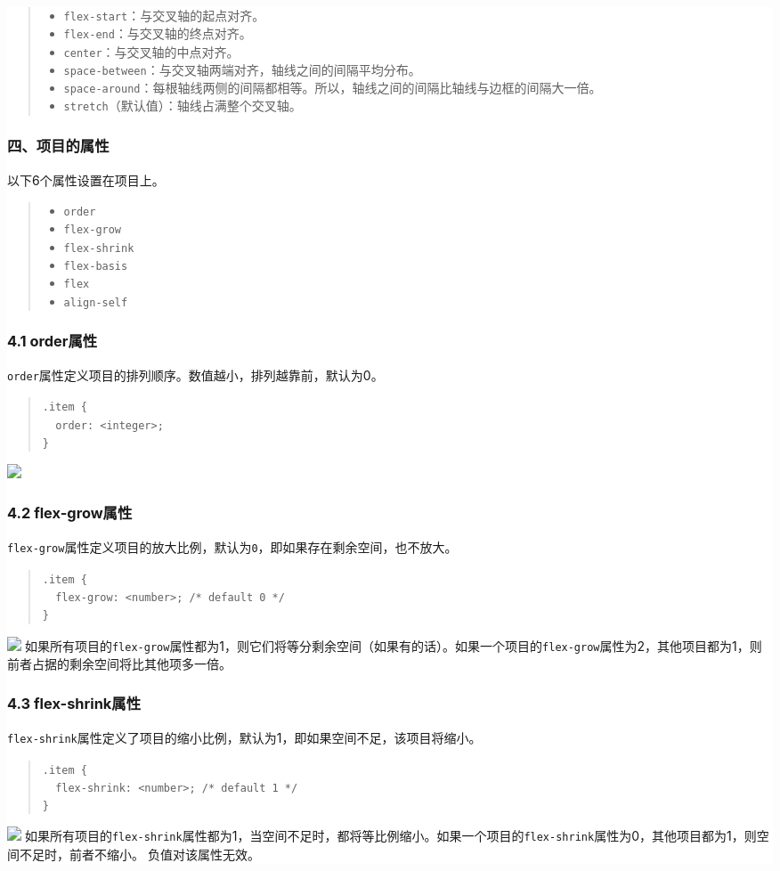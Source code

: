 > *   `flex-start`：与交叉轴的起点对齐。
> *   `flex-end`：与交叉轴的终点对齐。
> *   `center`：与交叉轴的中点对齐。
> *   `space-between`：与交叉轴两端对齐，轴线之间的间隔平均分布。
> *   `space-around`：每根轴线两侧的间隔都相等。所以，轴线之间的间隔比轴线与边框的间隔大一倍。
> *   `stretch`（默认值）：轴线占满整个交叉轴。

### 四、项目的属性

以下6个属性设置在项目上。

> *   `order`
> *   `flex-grow`
> *   `flex-shrink`
> *   `flex-basis`
> *   `flex`
> *   `align-self`

### 4.1 order属性

`order`属性定义项目的排列顺序。数值越小，排列越靠前，默认为0。

>     
>     .item {
>       order: <integer>;
>     }
>     

![](http://www.ruanyifeng.com/blogimg/asset/2015/bg2015071013.png)

### 4.2 flex-grow属性

`flex-grow`属性定义项目的放大比例，默认为`0`，即如果存在剩余空间，也不放大。

>     
>     .item {
>       flex-grow: <number>; /* default 0 */
>     }
>     

![](http://www.ruanyifeng.com/blogimg/asset/2015/bg2015071014.png) 如果所有项目的`flex-grow`属性都为1，则它们将等分剩余空间（如果有的话）。如果一个项目的`flex-grow`属性为2，其他项目都为1，则前者占据的剩余空间将比其他项多一倍。

### 4.3 flex-shrink属性

`flex-shrink`属性定义了项目的缩小比例，默认为1，即如果空间不足，该项目将缩小。

>     
>     .item {
>       flex-shrink: <number>; /* default 1 */
>     }
>     

![](http://www.ruanyifeng.com/blogimg/asset/2015/bg2015071015.jpg) 如果所有项目的`flex-shrink`属性都为1，当空间不足时，都将等比例缩小。如果一个项目的`flex-shrink`属性为0，其他项目都为1，则空间不足时，前者不缩小。 负值对该属性无效。
